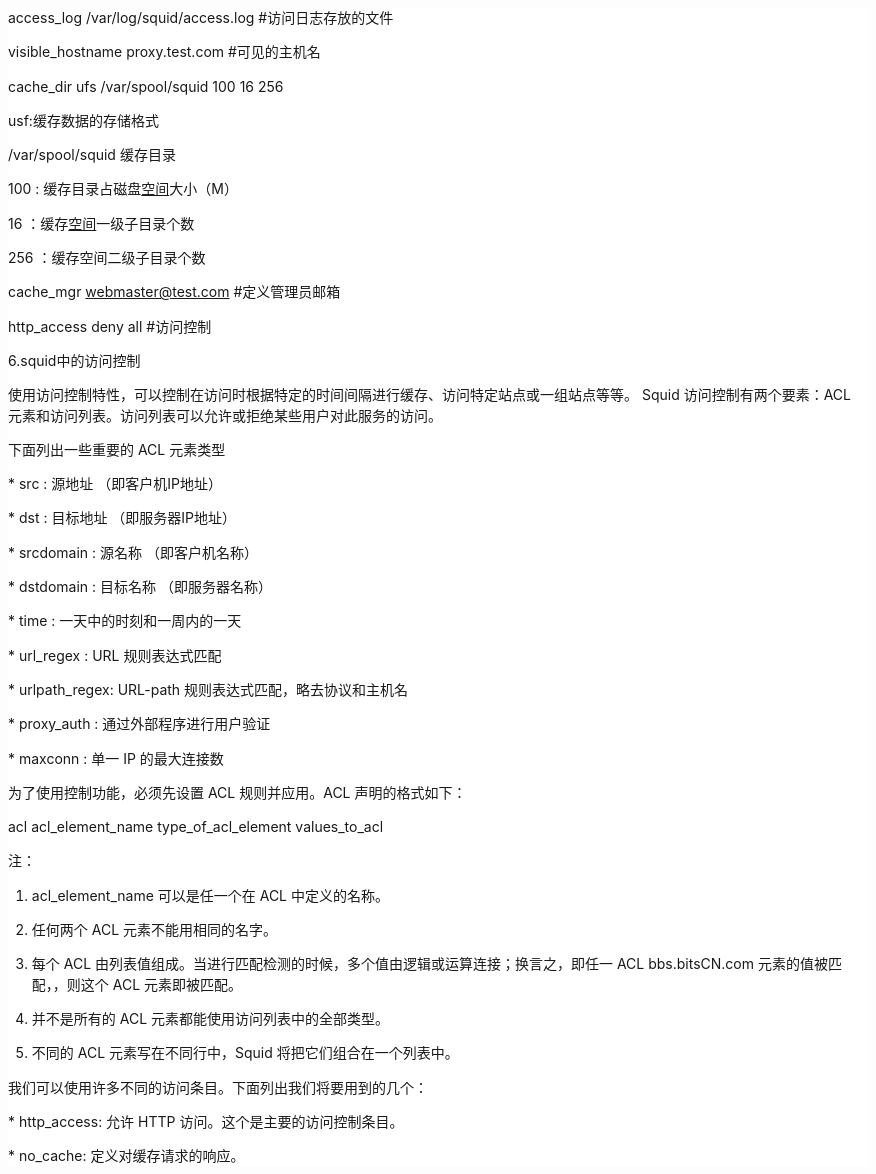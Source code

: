 access_log /var/log/squid/access.log #访问日志存放的文件

visible_hostname proxy.test.com #可见的主机名

cache_dir ufs /var/spool/squid 100 16 256

usf:缓存数据的存储格式

/var/spool/squid 缓存目录

100 : 缓存目录占磁盘[空间](http://www.68idc.cn/)大小（M）

16 ：缓存[空间](http://www.68idc.cn/)一级子目录个数

256 ：缓存空间二级子目录个数

cache_mgr webmaster@test.com #定义管理员邮箱

http_access deny all #访问控制

6.squid中的访问控制

使用访问控制特性，可以控制在访问时根据特定的时间间隔进行缓存、访问特定站点或一组站点等等。 Squid 访问控制有两个要素：ACL 元素和访问列表。访问列表可以允许或拒绝某些用户对此服务的访问。

下面列出一些重要的 ACL 元素类型

\* src : 源地址 （即客户机IP地址）

\* dst : 目标地址 （即服务器IP地址）

\* srcdomain : 源名称 （即客户机名称）

\* dstdomain : 目标名称 （即服务器名称）

\* time : 一天中的时刻和一周内的一天

\* url_regex : URL 规则表达式匹配

\* urlpath_regex: URL-path 规则表达式匹配，略去协议和主机名

\* proxy_auth : 通过外部程序进行用户验证

\* maxconn : 单一 IP 的最大连接数

为了使用控制功能，必须先设置 ACL 规则并应用。ACL 声明的格式如下：

acl acl_element_name type_of_acl_element values_to_acl

注：

1. acl_element_name 可以是任一个在 ACL 中定义的名称。

2. 任何两个 ACL 元素不能用相同的名字。

3. 每个 ACL 由列表值组成。当进行匹配检测的时候，多个值由逻辑或运算连接；换言之，即任一 ACL bbs.bitsCN.com 元素的值被匹配，，则这个 ACL 元素即被匹配。

4. 并不是所有的 ACL 元素都能使用访问列表中的全部类型。

5. 不同的 ACL 元素写在不同行中，Squid 将把它们组合在一个列表中。

我们可以使用许多不同的访问条目。下面列出我们将要用到的几个：

\* http_access: 允许 HTTP 访问。这个是主要的访问控制条目。

\* no_cache: 定义对缓存请求的响应。

